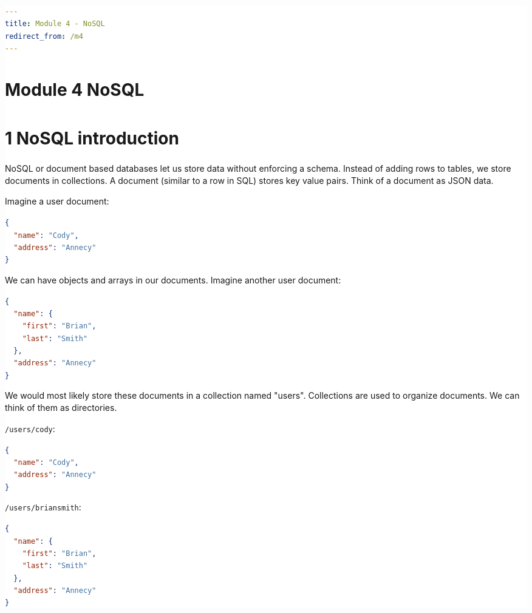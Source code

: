 ```yaml
---
title: Module 4 - NoSQL
redirect_from: /m4
---
```

# Module 4 NoSQL

# 1 NoSQL introduction

NoSQL or document based databases let us store data without enforcing a schema. Instead of adding rows to tables, we store documents in collections. A document (similar to a row in SQL) stores key value pairs. Think of a document as JSON data.

Imagine a user document:
```json
{
  "name": "Cody",
  "address": "Annecy"
}
```

We can have objects and arrays in our documents. Imagine another user document:
```json
{
  "name": {
    "first": "Brian",
    "last": "Smith"
  },
  "address": "Annecy"
}
```

We would most likely store these documents in a collection named "users". Collections are used to organize documents. We can think of them as directories.

`/users/cody`:
```json
{
  "name": "Cody",
  "address": "Annecy"
}
```

`/users/briansmith`:
```json
{
  "name": {
    "first": "Brian",
    "last": "Smith"
  },
  "address": "Annecy"
}
```
